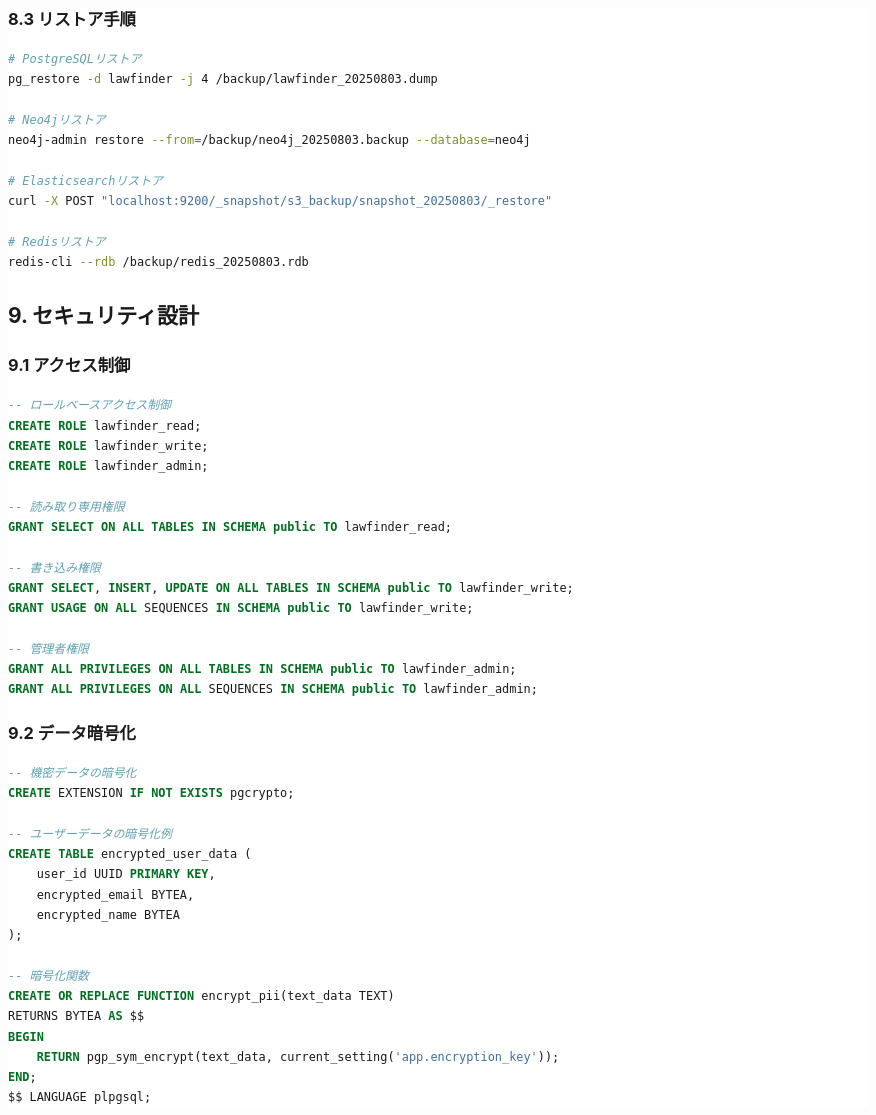 ### 8.3 リストア手順

```bash
# PostgreSQLリストア
pg_restore -d lawfinder -j 4 /backup/lawfinder_20250803.dump

# Neo4jリストア
neo4j-admin restore --from=/backup/neo4j_20250803.backup --database=neo4j

# Elasticsearchリストア
curl -X POST "localhost:9200/_snapshot/s3_backup/snapshot_20250803/_restore"

# Redisリストア
redis-cli --rdb /backup/redis_20250803.rdb
```

## 9. セキュリティ設計

### 9.1 アクセス制御

```sql
-- ロールベースアクセス制御
CREATE ROLE lawfinder_read;
CREATE ROLE lawfinder_write;
CREATE ROLE lawfinder_admin;

-- 読み取り専用権限
GRANT SELECT ON ALL TABLES IN SCHEMA public TO lawfinder_read;

-- 書き込み権限
GRANT SELECT, INSERT, UPDATE ON ALL TABLES IN SCHEMA public TO lawfinder_write;
GRANT USAGE ON ALL SEQUENCES IN SCHEMA public TO lawfinder_write;

-- 管理者権限
GRANT ALL PRIVILEGES ON ALL TABLES IN SCHEMA public TO lawfinder_admin;
GRANT ALL PRIVILEGES ON ALL SEQUENCES IN SCHEMA public TO lawfinder_admin;
```

### 9.2 データ暗号化

```sql
-- 機密データの暗号化
CREATE EXTENSION IF NOT EXISTS pgcrypto;

-- ユーザーデータの暗号化例
CREATE TABLE encrypted_user_data (
    user_id UUID PRIMARY KEY,
    encrypted_email BYTEA,
    encrypted_name BYTEA
);

-- 暗号化関数
CREATE OR REPLACE FUNCTION encrypt_pii(text_data TEXT)
RETURNS BYTEA AS $$
BEGIN
    RETURN pgp_sym_encrypt(text_data, current_setting('app.encryption_key'));
END;
$$ LANGUAGE plpgsql;
```
